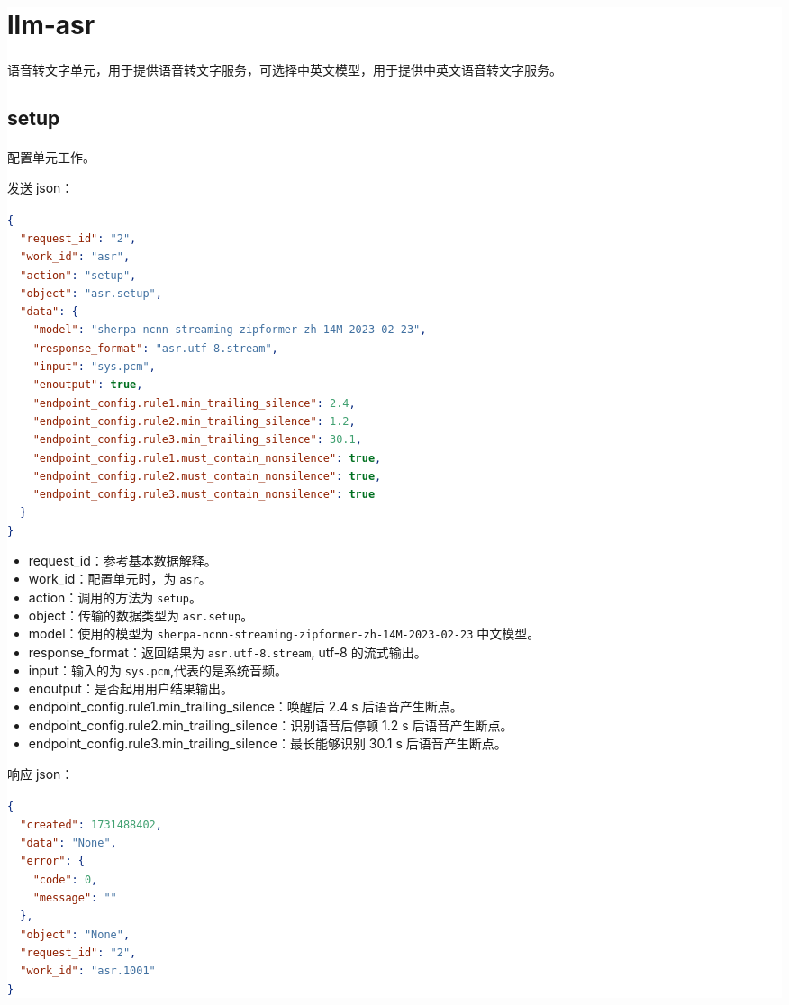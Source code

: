 # llm-asr

语音转文字单元，用于提供语音转文字服务，可选择中英文模型，用于提供中英文语音转文字服务。

## setup

配置单元工作。

发送 json：

```json
{
  "request_id": "2",
  "work_id": "asr",
  "action": "setup",
  "object": "asr.setup",
  "data": {
    "model": "sherpa-ncnn-streaming-zipformer-zh-14M-2023-02-23",
    "response_format": "asr.utf-8.stream",
    "input": "sys.pcm",
    "enoutput": true,
    "endpoint_config.rule1.min_trailing_silence": 2.4,
    "endpoint_config.rule2.min_trailing_silence": 1.2,
    "endpoint_config.rule3.min_trailing_silence": 30.1,
    "endpoint_config.rule1.must_contain_nonsilence": true,
    "endpoint_config.rule2.must_contain_nonsilence": true,
    "endpoint_config.rule3.must_contain_nonsilence": true
  }
}
```

- request_id：参考基本数据解释。
- work_id：配置单元时，为 `asr`。
- action：调用的方法为 `setup`。
- object：传输的数据类型为 `asr.setup`。
- model：使用的模型为 `sherpa-ncnn-streaming-zipformer-zh-14M-2023-02-23` 中文模型。
- response_format：返回结果为 `asr.utf-8.stream`, utf-8 的流式输出。
- input：输入的为 `sys.pcm`,代表的是系统音频。
- enoutput：是否起用用户结果输出。
- endpoint_config.rule1.min_trailing_silence：唤醒后 2.4 s 后语音产生断点。
- endpoint_config.rule2.min_trailing_silence：识别语音后停顿 1.2 s 后语音产生断点。
- endpoint_config.rule3.min_trailing_silence：最长能够识别 30.1 s 后语音产生断点。

响应 json：

```json
{
  "created": 1731488402,
  "data": "None",
  "error": {
    "code": 0,
    "message": ""
  },
  "object": "None",
  "request_id": "2",
  "work_id": "asr.1001"
}
```
